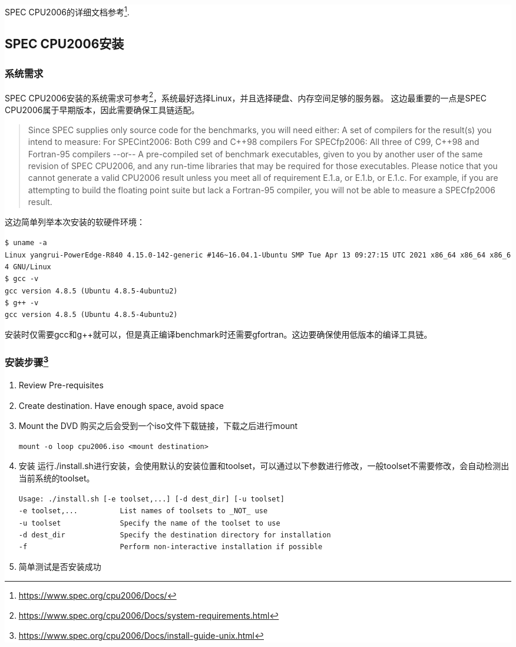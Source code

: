 SPEC CPU2006的详细文档参考[^1].

## SPEC CPU2006安装

### 系统需求

SPEC CPU2006安装的系统需求可参考[^2]，系统最好选择Linux，并且选择硬盘、内存空间足够的服务器。
这边最重要的一点是SPEC CPU2006属于早期版本，因此需要确保工具链适配。
> Since SPEC supplies only source code for the benchmarks, you will need either:
> A set of compilers for the result(s) you intend to measure:
> For SPECint2006: Both C99 and C++98 compilers
> For SPECfp2006: All three of C99, C++98 and Fortran-95 compilers
> --or--
> A pre-compiled set of benchmark executables, given to you by another user of the same revision of SPEC CPU2006, and any run-time libraries that may be required for those executables.
> Please notice that you cannot generate a valid CPU2006 result unless you meet all of requirement E.1.a, or E.1.b, or E.1.c. For example, if you are attempting to build the floating point suite but lack a Fortran-95 compiler, you will not be able to measure a SPECfp2006 result.

这边简单列举本次安装的软硬件环境：

```shell
$ uname -a
Linux yangrui-PowerEdge-R840 4.15.0-142-generic #146~16.04.1-Ubuntu SMP Tue Apr 13 09:27:15 UTC 2021 x86_64 x86_64 x86_64 GNU/Linux
$ gcc -v
gcc version 4.8.5 (Ubuntu 4.8.5-4ubuntu2)
$ g++ -v 
gcc version 4.8.5 (Ubuntu 4.8.5-4ubuntu2)
```

安装时仅需要gcc和g++就可以，但是真正编译benchmark时还需要gfortran。这边要确保使用低版本的编译工具链。

### 安装步骤[^3]

1. Review Pre-requisites
2. Create destination. Have enough space, avoid space
3. Mount the DVD
   购买之后会受到一个iso文件下载链接，下载之后进行mount
   ```shell
   mount -o loop cpu2006.iso <mount destination>
   ```
4. 安装
   运行./install.sh进行安装，会使用默认的安装位置和toolset，可以通过以下参数进行修改，一般toolset不需要修改，会自动检测出当前系统的toolset。

	```shell
	Usage: ./install.sh [-e toolset,...] [-d dest_dir] [-u toolset]
	-e toolset,...          List names of toolsets to _NOT_ use
	-u toolset              Specify the name of the toolset to use
	-d dest_dir             Specify the destination directory for installation
	-f                      Perform non-interactive installation if possible
	```

5. 简单测试是否安装成功
   

[^1]: https://www.spec.org/cpu2006/Docs/
[^2]: https://www.spec.org/cpu2006/Docs/system-requirements.html
[^3]: https://www.spec.org/cpu2006/Docs/install-guide-unix.html
[^4]: https://www.spec.org/cpu2006/Docs/runspec.html
[^5]: https://markgottscho.wordpress.com/2014/09/20/tutorial-easily-running-spec-cpu2006-benchmarks-in-the-gem5-simulator/
[^6]: https://tomsworkspace.github.io/2020/09/22/gem5%E8%BF%90%E8%A1%8CSPECCPU2006benchmark/
[^7]: https://blog.csdn.net/fandroid/article/details/45701463